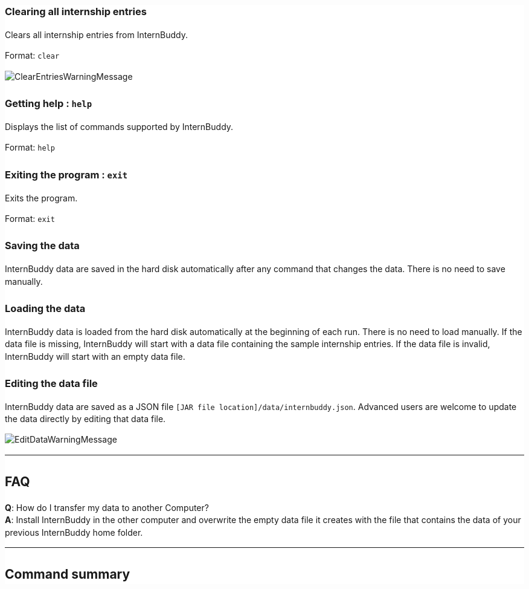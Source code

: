 ### Clearing all internship entries
Clears all internship entries from InternBuddy.

Format: `clear`<br>

![ClearEntriesWarningMessage](images/Clear-entries-warning-message.png)

### Getting help : `help`

Displays the list of commands supported by InternBuddy.

Format: `help`


### Exiting the program : `exit`

Exits the program.

Format: `exit`

### Saving the data

InternBuddy data are saved in the hard disk automatically after any command that changes the data.
There is no need to save manually.

### Loading the data

InternBuddy data is loaded from the hard disk automatically at the beginning of each run. There is no need to load manually.
If the data file is missing, InternBuddy will start with a data file containing the sample internship entries.
If the data file is invalid, InternBuddy will start with an empty data file.

### Editing the data file

InternBuddy data are saved as a JSON file `[JAR file location]/data/internbuddy.json`. Advanced users are welcome to
update the data directly by editing that data file.<br>

![EditDataWarningMessage](images/Edit_data_warning_message.png)


--------------------------------------------------------------------------------------------------------------------

## FAQ

**Q**: How do I transfer my data to another Computer?<br>
**A**: Install InternBuddy in the other computer and overwrite the empty data file it creates with the file that
contains the data of your previous InternBuddy home folder.

--------------------------------------------------------------------------------------------------------------------

## Command summary

